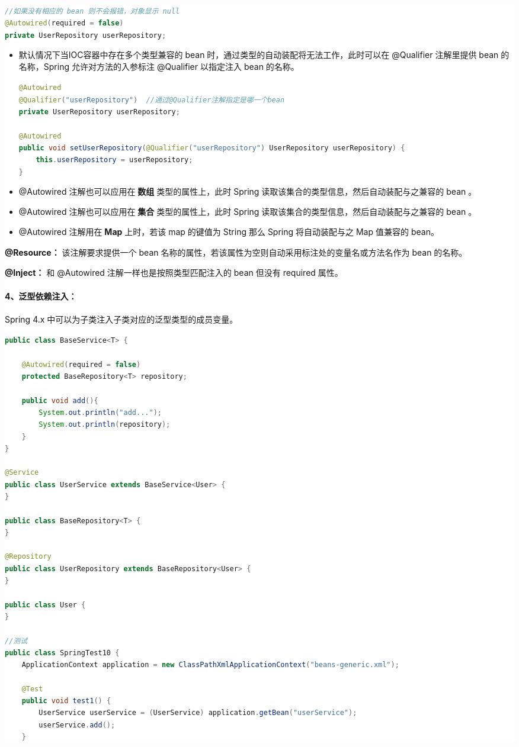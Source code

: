   ```java
  //如果没有相应的 bean 则不会报错，对象显示 null
  @Autowired(required = false)
  private UserRepository userRepository;
  ```

- 默认情况下当IOC容器中存在多个类型兼容的 bean 时，通过类型的自动装配将无法工作，此时可以在 @Qualifier 注解里提供 bean 的名称，Spring 允许对方法的入参标注 @Qualifier 以指定注入 bean 的名称。

  ```java
  @Autowired
  @Qualifier("userRepository")	//通过@Qualifier注解指定是哪一个bean
  private UserRepository userRepository;
  
  @Autowired
  public void setUserRepository(@Qualifier("userRepository") UserRepository userRepository) {
      this.userRepository = userRepository;
  }
  ```

- @Autowired 注解也可以应用在 **数组** 类型的属性上，此时 Spring 读取该集合的类型信息，然后自动装配与之兼容的 bean 。

- @Autowired 注解也可以应用在 **集合** 类型的属性上，此时 Spring 读取该集合的类型信息，然后自动装配与之兼容的 bean 。

- @Autowired 注解用在 **Map** 上时，若该 map 的键值为 String 那么 Spring 将自动装配与之 Map 值兼容的 bean。

**@Resource：** 该注解要求提供一个 bean 名称的属性，若该属性为空则自动采用标注处的变量名或方法名作为 bean 的名称。

**@Inject：** 和 @Autowired 注解一样也是按照类型匹配注入的 bean 但没有 required 属性。

#### 4、泛型依赖注入：

Spring 4.x 中可以为子类注入子类对应的泛型类型的成员变量。

```java
public class BaseService<T> {

    @Autowired(required = false)
    protected BaseRepository<T> repository;

    public void add(){
        System.out.println("add...");
        System.out.println(repository);
    }
}

@Service
public class UserService extends BaseService<User> {
}

public class BaseRepository<T> {
}

@Repository
public class UserRepository extends BaseRepository<User> {
}

public class User {
}

//测试
public class SpringTest10 {
    ApplicationContext application = new ClassPathXmlApplicationContext("beans-generic.xml");

    @Test
    public void test1() {
        UserService userService = (UserService) application.getBean("userService");
        userService.add();
    }
```
